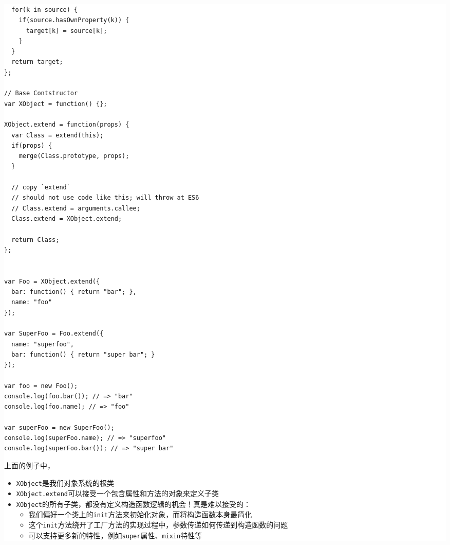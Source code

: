 ```
  for(k in source) {
    if(source.hasOwnProperty(k)) {
      target[k] = source[k];
    }
  }
  return target;
};

// Base Contstructor
var XObject = function() {};

XObject.extend = function(props) {
  var Class = extend(this);
  if(props) {
    merge(Class.prototype, props);
  }

  // copy `extend`
  // should not use code like this; will throw at ES6
  // Class.extend = arguments.callee;
  Class.extend = XObject.extend;

  return Class;
};


var Foo = XObject.extend({
  bar: function() { return "bar"; },
  name: "foo"
});

var SuperFoo = Foo.extend({
  name: "superfoo",
  bar: function() { return "super bar"; }
});

var foo = new Foo();
console.log(foo.bar()); // => "bar"
console.log(foo.name); // => "foo"

var superFoo = new SuperFoo();
console.log(superFoo.name); // => "superfoo"
console.log(superFoo.bar()); // => "super bar"
```

上面的例子中，

* `XObject`是我们对象系统的根类
* `XObject.extend`可以接受一个包含属性和方法的对象来定义子类
* `XObject`的所有子类，都没有定义构造函数逻辑的机会！真是难以接受的：
    * 我们偏好一个类上的`init`方法来初始化对象，而将构造函数本身最简化
    * 这个`init`方法绕开了工厂方法的实现过程中，参数传递如何传递到构造函数的问题
    * 可以支持更多新的特性，例如`super`属性、`mixin`特性等


[^1]: http://javascript.crockford.com/prototypal.html
[^2]: https://developer.mozilla.org/zh-CN/docs/Web/JavaScript/Reference/Global_Objects/Object/create
[^3]: http://ejohn.org/blog/simple-javascript-inheritance/